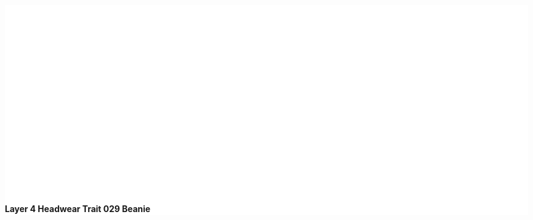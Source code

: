 <kbd><img src="scripts/svgs/layer4-trait028-mooncap.svg" width="300px" height="300px" /></kbd>

#### Layer 4 Headwear Trait 029 Beanie
